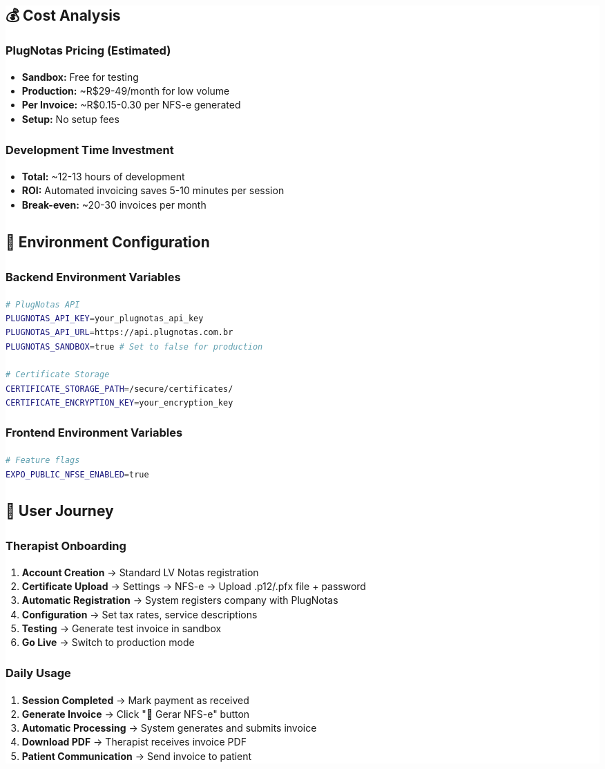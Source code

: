 ## 💰 Cost Analysis

### PlugNotas Pricing (Estimated)
- **Sandbox:** Free for testing
- **Production:** ~R$29-49/month for low volume
- **Per Invoice:** ~R$0.15-0.30 per NFS-e generated
- **Setup:** No setup fees

### Development Time Investment
- **Total:** ~12-13 hours of development
- **ROI:** Automated invoicing saves 5-10 minutes per session
- **Break-even:** ~20-30 invoices per month

## 🔧 Environment Configuration

### Backend Environment Variables
```bash
# PlugNotas API
PLUGNOTAS_API_KEY=your_plugnotas_api_key
PLUGNOTAS_API_URL=https://api.plugnotas.com.br
PLUGNOTAS_SANDBOX=true # Set to false for production

# Certificate Storage
CERTIFICATE_STORAGE_PATH=/secure/certificates/
CERTIFICATE_ENCRYPTION_KEY=your_encryption_key
```

### Frontend Environment Variables
```bash
# Feature flags
EXPO_PUBLIC_NFSE_ENABLED=true
```

## 📝 User Journey

### Therapist Onboarding
1. **Account Creation** → Standard LV Notas registration
2. **Certificate Upload** → Settings → NFS-e → Upload .p12/.pfx file + password
3. **Automatic Registration** → System registers company with PlugNotas
4. **Configuration** → Set tax rates, service descriptions
5. **Testing** → Generate test invoice in sandbox
6. **Go Live** → Switch to production mode

### Daily Usage
1. **Session Completed** → Mark payment as received
2. **Generate Invoice** → Click "🧾 Gerar NFS-e" button
3. **Automatic Processing** → System generates and submits invoice
4. **Download PDF** → Therapist receives invoice PDF
5. **Patient Communication** → Send invoice to patient
